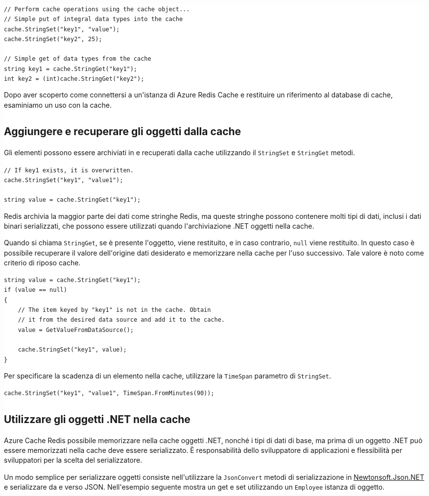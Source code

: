     // Perform cache operations using the cache object...
    // Simple put of integral data types into the cache
    cache.StringSet("key1", "value");
    cache.StringSet("key2", 25);

    // Simple get of data types from the cache
    string key1 = cache.StringGet("key1");
    int key2 = (int)cache.StringGet("key2");

Dopo aver scoperto come connettersi a un'istanza di Azure Redis Cache e restituire un riferimento al database di cache, esaminiamo un uso con la cache.

<a name="add-object"></a>
## <a name="add-and-retrieve-objects-from-the-cache"></a>Aggiungere e recuperare gli oggetti dalla cache

Gli elementi possono essere archiviati in e recuperati dalla cache utilizzando il `StringSet` e `StringGet` metodi.

    // If key1 exists, it is overwritten.
    cache.StringSet("key1", "value1");

    string value = cache.StringGet("key1");

Redis archivia la maggior parte dei dati come stringhe Redis, ma queste stringhe possono contenere molti tipi di dati, inclusi i dati binari serializzati, che possono essere utilizzati quando l'archiviazione .NET oggetti nella cache.

Quando si chiama `StringGet`, se è presente l'oggetto, viene restituito, e in caso contrario, `null` viene restituito. In questo caso è possibile recuperare il valore dell'origine dati desiderato e memorizzare nella cache per l'uso successivo. Tale valore è noto come criterio di riposo cache.

    string value = cache.StringGet("key1");
    if (value == null)
    {
        // The item keyed by "key1" is not in the cache. Obtain
        // it from the desired data source and add it to the cache.
        value = GetValueFromDataSource();

        cache.StringSet("key1", value);
    }

Per specificare la scadenza di un elemento nella cache, utilizzare la `TimeSpan` parametro di `StringSet`.

    cache.StringSet("key1", "value1", TimeSpan.FromMinutes(90));

## <a name="work-with-net-objects-in-the-cache"></a>Utilizzare gli oggetti .NET nella cache

Azure Cache Redis possibile memorizzare nella cache oggetti .NET, nonché i tipi di dati di base, ma prima di un oggetto .NET può essere memorizzati nella cache deve essere serializzato. È responsabilità dello sviluppatore di applicazioni e flessibilità per sviluppatori per la scelta del serializzatore.

Un modo semplice per serializzare oggetti consiste nell'utilizzare la `JsonConvert` metodi di serializzazione in [Newtonsoft.Json.NET](https://www.nuget.org/packages/Newtonsoft.Json/8.0.1-beta1) e serializzare da e verso JSON. Nell'esempio seguente mostra un get e set utilizzando un `Employee` istanza di oggetto.
